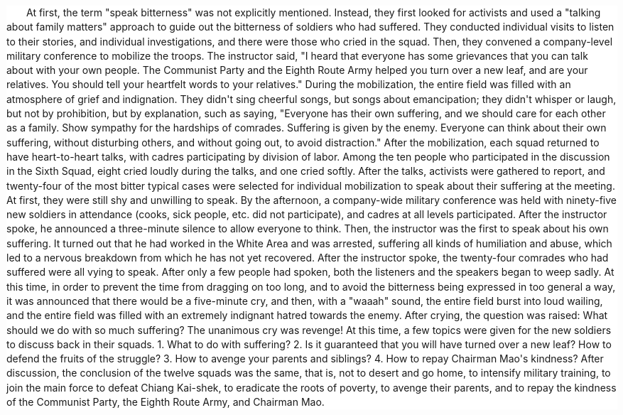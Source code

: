　　At first, the term "speak bitterness" was not explicitly mentioned. Instead, they first looked for activists and used a "talking about family matters" approach to guide out the bitterness of soldiers who had suffered. They conducted individual visits to listen to their stories, and individual investigations, and there were those who cried in the squad. Then, they convened a company-level military conference to mobilize the troops. The instructor said, "I heard that everyone has some grievances that you can talk about with your own people. The Communist Party and the Eighth Route Army helped you turn over a new leaf, and are your relatives. You should tell your heartfelt words to your relatives." During the mobilization, the entire field was filled with an atmosphere of grief and indignation. They didn't sing cheerful songs, but songs about emancipation; they didn't whisper or laugh, but not by prohibition, but by explanation, such as saying, "Everyone has their own suffering, and we should care for each other as a family. Show sympathy for the hardships of comrades. Suffering is given by the enemy. Everyone can think about their own suffering, without disturbing others, and without going out, to avoid distraction." After the mobilization, each squad returned to have heart-to-heart talks, with cadres participating by division of labor. Among the ten people who participated in the discussion in the Sixth Squad, eight cried loudly during the talks, and one cried softly. After the talks, activists were gathered to report, and twenty-four of the most bitter typical cases were selected for individual mobilization to speak about their suffering at the meeting. At first, they were still shy and unwilling to speak. By the afternoon, a company-wide military conference was held with ninety-five new soldiers in attendance (cooks, sick people, etc. did not participate), and cadres at all levels participated. After the instructor spoke, he announced a three-minute silence to allow everyone to think. Then, the instructor was the first to speak about his own suffering. It turned out that he had worked in the White Area and was arrested, suffering all kinds of humiliation and abuse, which led to a nervous breakdown from which he has not yet recovered. After the instructor spoke, the twenty-four comrades who had suffered were all vying to speak. After only a few people had spoken, both the listeners and the speakers began to weep sadly. At this time, in order to prevent the time from dragging on too long, and to avoid the bitterness being expressed in too general a way, it was announced that there would be a five-minute cry, and then, with a "waaah" sound, the entire field burst into loud wailing, and the entire field was filled with an extremely indignant hatred towards the enemy. After crying, the question was raised: What should we do with so much suffering? The unanimous cry was revenge! At this time, a few topics were given for the new soldiers to discuss back in their squads. 1. What to do with suffering? 2. Is it guaranteed that you will have turned over a new leaf? How to defend the fruits of the struggle? 3. How to avenge your parents and siblings? 4. How to repay Chairman Mao's kindness? After discussion, the conclusion of the twelve squads was the same, that is, not to desert and go home, to intensify military training, to join the main force to defeat Chiang Kai-shek, to eradicate the roots of poverty, to avenge their parents, and to repay the kindness of the Communist Party, the Eighth Route Army, and Chairman Mao.
